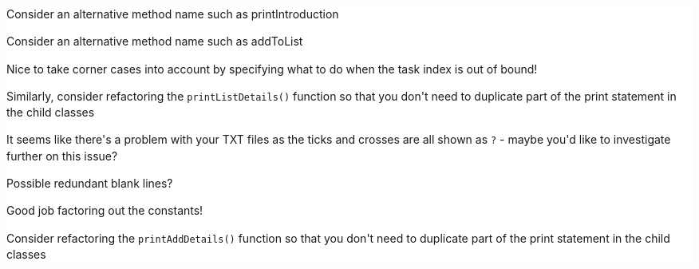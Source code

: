 Consider an alternative method name such as printIntroduction
</panel>

<panel  header="**9 :fas-comment:**" popup-url="https://github.com/nus-cs2113-AY1920S2/duke/pull/16#discussion_r374495698" expanded>

Consider an alternative method name such as addToList
</panel>

</panel>

<panel type="info" header="### Huang Zhilin `@Zhilin-Huang` (9 comments)"  expanded>


<panel  header="**1 :fas-comment:**" popup-url="https://github.com/nus-cs2113-AY1920S2/duke/pull/60#discussion_r374490882" expanded>

Nice to take corner cases into account by specifying what to do when the task index is out of bound!
</panel>

<panel  header="**2 :fas-comment:**" popup-url="https://github.com/nus-cs2113-AY1920S2/duke/pull/60#discussion_r374492142" expanded>

Similarly, consider refactoring the `printListDetails()` function so that you don't need to duplicate part of the print statement in the child classes
</panel>

<panel  header="**3 :fas-comment:**" popup-url="https://github.com/nus-cs2113-AY1920S2/duke/pull/60#discussion_r374492438" expanded>

It seems like there's a problem with your TXT files as the ticks and crosses are all shown as `?` - maybe you'd like to investigate further on this issue?
</panel>

<panel  header="**4 :fas-comment:**" popup-url="https://github.com/nus-cs2113-AY1920S2/duke/pull/60#discussion_r374492656" expanded>

Possible redundant blank lines?
</panel>

<panel  header="**5 :fas-comment:**" popup-url="https://github.com/nus-cs2113-AY1920S2/duke/pull/60#discussion_r374492947" expanded>

Good job factoring out the constants!
</panel>

<panel  header="**6 :fas-comment:**" popup-url="https://github.com/nus-cs2113-AY1920S2/duke/pull/60#discussion_r374493115" expanded>

Consider refactoring the `printAddDetails()` function so that you don't need to duplicate part of the print statement in the child classes




</panel>

<panel  header="**7 :fas-comment:**" popup-url="https://github.com/nus-cs2113-AY1920S2/duke/pull/60#discussion_r374493459" expanded>
